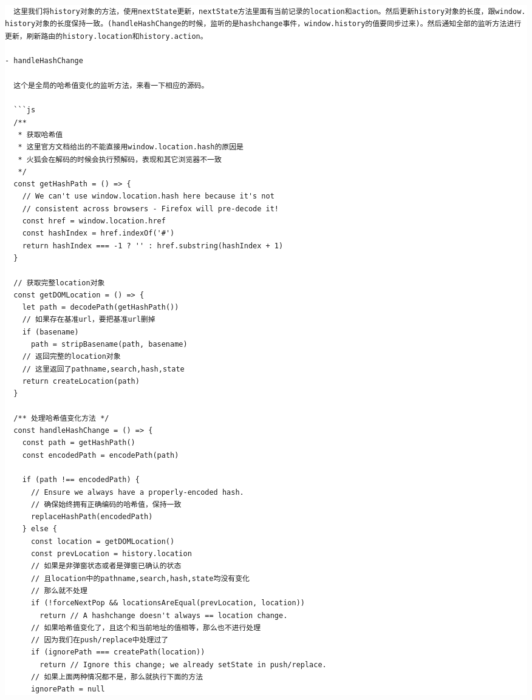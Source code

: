       这里我们将history对象的方法，使用nextState更新，nextState方法里面有当前记录的location和action。然后更新history对象的长度，跟window.history对象的长度保持一致。(handleHashChange的时候，监听的是hashchange事件，window.history的值要同步过来)。然后通知全部的监听方法进行更新，刷新路由的history.location和history.action。

    - handleHashChange

      这个是全局的哈希值变化的监听方法，来看一下相应的源码。

      ```js
      /**
       * 获取哈希值
       * 这里官方文档给出的不能直接用window.location.hash的原因是
       * 火狐会在解码的时候会执行预解码，表现和其它浏览器不一致
       */
      const getHashPath = () => {
        // We can't use window.location.hash here because it's not
        // consistent across browsers - Firefox will pre-decode it!
        const href = window.location.href
        const hashIndex = href.indexOf('#')
        return hashIndex === -1 ? '' : href.substring(hashIndex + 1)
      }
      
      // 获取完整location对象
      const getDOMLocation = () => {
        let path = decodePath(getHashPath())
        // 如果存在基准url，要把基准url删掉
        if (basename)
          path = stripBasename(path, basename)
        // 返回完整的location对象
        // 这里返回了pathname,search,hash,state
        return createLocation(path)
      }
      
      /** 处理哈希值变化方法 */
      const handleHashChange = () => {
        const path = getHashPath()
        const encodedPath = encodePath(path)
      
        if (path !== encodedPath) {
          // Ensure we always have a properly-encoded hash.
          // 确保始终拥有正确编码的哈希值，保持一致
          replaceHashPath(encodedPath)
        } else {
          const location = getDOMLocation()
          const prevLocation = history.location
          // 如果是非弹窗状态或者是弹窗已确认的状态
          // 且location中的pathname,search,hash,state均没有变化
          // 那么就不处理
          if (!forceNextPop && locationsAreEqual(prevLocation, location))
            return // A hashchange doesn't always == location change.
          // 如果哈希值变化了，且这个和当前地址的值相等，那么也不进行处理
          // 因为我们在push/replace中处理过了
          if (ignorePath === createPath(location))
            return // Ignore this change; we already setState in push/replace.
          // 如果上面两种情况都不是，那么就执行下面的方法
          ignorePath = null
      